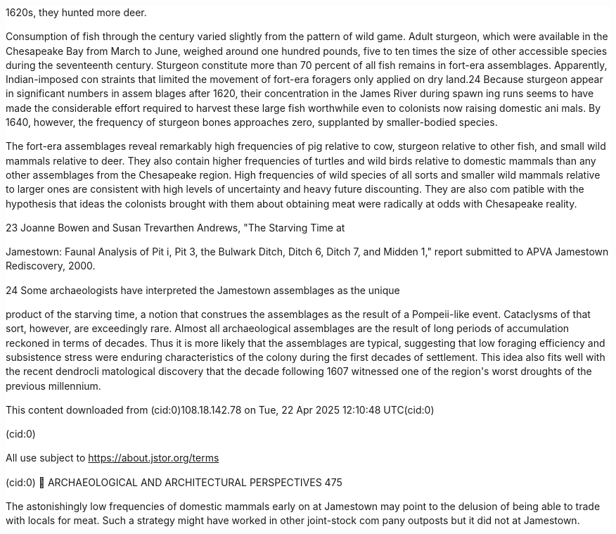  1620s, they hunted more deer.

 Consumption of fish through the century varied slightly from the
 pattern of wild game. Adult sturgeon, which were available in the
 Chesapeake Bay from March to June, weighed around one hundred
 pounds, five to ten times the size of other accessible species during the
 seventeenth century. Sturgeon constitute more than 70 percent of all
 fish remains in fort-era assemblages. Apparently, Indian-imposed con
 straints that limited the movement of fort-era foragers only applied on
 dry land.24 Because sturgeon appear in significant numbers in assem
 blages after 1620, their concentration in the James River during spawn
 ing runs seems to have made the considerable effort required to harvest
 these large fish worthwhile even to colonists now raising domestic ani
 mals. By 1640, however, the frequency of sturgeon bones approaches
 zero, supplanted by smaller-bodied species.

 The fort-era assemblages reveal remarkably high frequencies of pig
 relative to cow, sturgeon relative to other fish, and small wild mammals
 relative to deer. They also contain higher frequencies of turtles and wild
 birds relative to domestic mammals than any other assemblages from the
 Chesapeake region. High frequencies of wild species of all sorts and
 smaller wild mammals relative to larger ones are consistent with high
 levels of uncertainty and heavy future discounting. They are also com
 patible with the hypothesis that ideas the colonists brought with them
 about obtaining meat were radically at odds with Chesapeake reality.

 23 Joanne Bowen and Susan Trevarthen Andrews, "The Starving Time at

 Jamestown: Faunal Analysis of Pit i, Pit 3, the Bulwark Ditch, Ditch 6, Ditch 7, and
 Midden 1," report submitted to APVA Jamestown Rediscovery, 2000.

 24 Some archaeologists have interpreted the Jamestown assemblages as the unique

 product of the starving time, a notion that construes the assemblages as the result of a
 Pompeii-like event. Cataclysms of that sort, however, are exceedingly rare. Almost all
 archaeological assemblages are the result of long periods of accumulation reckoned in
 terms of decades. Thus it is more likely that the assemblages are typical, suggesting that
 low foraging efficiency and subsistence stress were enduring characteristics of the colony
 during the first decades of settlement. This idea also fits well with the recent dendrocli
 matological discovery that the decade following 1607 witnessed one of the region's worst
 droughts of the previous millennium.

This content downloaded from 
(cid:0)108.18.142.78 on Tue, 22 Apr 2025 12:10:48 UTC(cid:0)

(cid:0) 

All use subject to https://about.jstor.org/terms

(cid:0)
 ARCHAEOLOGICAL AND ARCHITECTURAL PERSPECTIVES 475

 The astonishingly low frequencies of domestic mammals early on at
 Jamestown may point to the delusion of being able to trade with locals
 for meat. Such a strategy might have worked in other joint-stock com
 pany outposts but it did not at Jamestown.
